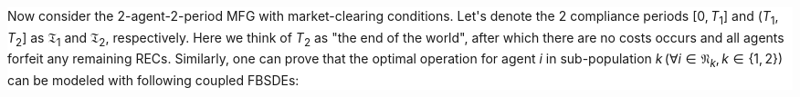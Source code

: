<use xlink:href="#MJX-55-TEX-I-1D461"></use></g></g><g data-mml-node="mo" transform="translate(1265.3, 0)"><use xlink:href="#MJX-55-TEX-N-3D"></use></g><g data-mml-node="mfrac" transform="translate(2321.1, 0)"><g data-mml-node="msubsup" transform="translate(220, 849.5)"><g data-mml-node="mi"><use xlink:href="#MJX-55-TEX-I-1D44C"></use></g><g data-mml-node="mi" transform="translate(822.1, 363.3) scale(0.884)"><use xlink:href="#MJX-55-TEX-I-1D458"></use></g><g data-mml-node="mi" transform="translate(581, -379.8) scale(0.884)"><use xlink:href="#MJX-55-TEX-I-1D461"></use></g></g><g data-mml-node="msup" transform="translate(369.7, -862.5)"><g data-mml-node="mi"><use xlink:href="#MJX-55-TEX-I-1D701"></use></g><g data-mml-node="mi" transform="translate(522.6, 289) scale(0.884)"><use xlink:href="#MJX-55-TEX-I-1D458"></use></g></g><rect width="1532.7" height="60" x="120" y="220"></rect></g></g></g><g data-mml-node="mtr" transform="translate(0, -9463.4)"><g data-mml-node="mtd" transform="translate(2824, 0)"></g><g data-mml-node="mtd" transform="translate(2824, 0)"><g data-mml-node="msubsup"><g data-mml-node="mi"><use xlink:href="#MJX-55-TEX-N-393"></use></g><g data-mml-node="TeXAtom" transform="translate(625, 413) scale(0.884)" data-mjx-texclass="ORD"><g data-mml-node="mi"><use xlink:href="#MJX-55-TEX-I-1D458"></use></g></g><g data-mml-node="mi" transform="translate(625, -330.1) scale(0.884)"><use xlink:href="#MJX-55-TEX-I-1D461"></use></g></g><g data-mml-node="mo" transform="translate(1413.3, 0)"><use xlink:href="#MJX-55-TEX-N-3D"></use></g><g data-mml-node="mfrac" transform="translate(2469.1, 0)"><g data-mml-node="mrow" transform="translate(220, 849.5)"><g data-mml-node="msubsup"><g data-mml-node="mi"><use xlink:href="#MJX-55-TEX-I-1D44C"></use></g><g data-mml-node="TeXAtom" transform="translate(822.1, 363.3) scale(0.884)" data-mjx-texclass="ORD"><g data-mml-node="mi"><use xlink:href="#MJX-55-TEX-I-1D458"></use></g></g><g data-mml-node="mi" transform="translate(581, -379.8) scale(0.884)"><use xlink:href="#MJX-55-TEX-I-1D461"></use></g></g><g data-mml-node="mo" transform="translate(1554.9, 0)"><use xlink:href="#MJX-55-TEX-N-2212"></use></g><g data-mml-node="msub" transform="translate(2555.1, 0)"><g data-mml-node="mi"><use xlink:href="#MJX-55-TEX-I-1D446"></use></g><g data-mml-node="mi" transform="translate(613, -199.8) scale(0.884)"><use xlink:href="#MJX-55-TEX-I-1D461"></use></g></g></g><g data-mml-node="msup" transform="translate(1436.2, -862.5)"><g data-mml-node="mi"><use xlink:href="#MJX-55-TEX-I-1D6FE"></use></g><g data-mml-node="TeXAtom" transform="translate(594.3, 289) scale(0.884)" data-mjx-texclass="ORD"><g data-mml-node="mi"><use xlink:href="#MJX-55-TEX-I-1D458"></use></g></g></g><rect width="3737.2" height="60" x="120" y="220"></rect></g></g></g></g></g></g></svg>

Now consider the 2-agent-2-period MFG with market-clearing conditions. Let's denote the 2 compliance periods $[0,T _ 1]$ and $\mathopen{(}T _ 1,T _ 2 \mathclose{]}$ as $\mathfrak{T _ 1}$ and $\mathfrak{T _ 2}$, respectively. Here we think of $T _ 2$ as "the end of the world", after which there are no costs occurs and all agents forfeit any remaining RECs. Similarly, one can prove that the optimal operation for agent $i$ in sub-population $k\,(\forall i \in \mathfrak{N} _ k, k\in\lbrace{1,2\rbrace})$ can be modeled with following coupled FBSDEs:

